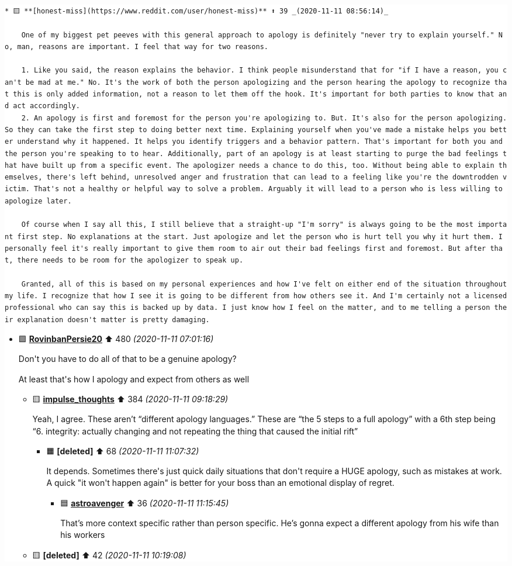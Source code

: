 	* 🟨 **[honest-miss](https://www.reddit.com/user/honest-miss)** ⬆️ 39 _(2020-11-11 08:56:14)_

		One of my biggest pet peeves with this general approach to apology is definitely "never try to explain yourself." No, man, reasons are important. I feel that way for two reasons.
		
		1. Like you said, the reason explains the behavior. I think people misunderstand that for "if I have a reason, you can't be mad at me." No. It's the work of both the person apologizing and the person hearing the apology to recognize that this is only added information, not a reason to let them off the hook. It's important for both parties to know that and act accordingly.
		2. An apology is first and foremost for the person you're apologizing to. But. It's also for the person apologizing. So they can take the first step to doing better next time. Explaining yourself when you've made a mistake helps you better understand why it happened. It helps you identify triggers and a behavior pattern. That's important for both you and the person you're speaking to to hear. Additionally, part of an apology is at least starting to purge the bad feelings that have built up from a specific event. The apologizer needs a chance to do this, too. Without being able to explain themselves, there's left behind, unresolved anger and frustration that can lead to a feeling like you're the downtrodden victim. That's not a healthy or helpful way to solve a problem. Arguably it will lead to a person who is less willing to apologize later.
		
		Of course when I say all this, I still believe that a straight-up "I'm sorry" is always going to be the most important first step. No explanations at the start. Just apologize and let the person who is hurt tell you why it hurt them. I personally feel it's really important to give them room to air out their bad feelings first and foremost. But after that, there needs to be room for the apologizer to speak up.
		
		Granted, all of this is based on my personal experiences and how I've felt on either end of the situation throughout my life. I recognize that how I see it is going to be different from how others see it. And I'm certainly not a licensed professional who can say this is backed up by data. I just know how I feel on the matter, and to me telling a person their explanation doesn't matter is pretty damaging.

* 🟩 **[RovinbanPersie20](https://www.reddit.com/user/RovinbanPersie20)** ⬆️ 480 _(2020-11-11 07:01:16)_

	Don't you have to do all of that to be a genuine apology?

	At least that's how I apology and expect from others as well

	* 🟨 **[impulse_thoughts](https://www.reddit.com/user/impulse_thoughts)** ⬆️ 384 _(2020-11-11 09:18:29)_

		Yeah, I agree. These aren’t “different apology languages.” These are “the 5 steps to a full apology” with a 6th step being “6. integrity: actually changing and not repeating the thing that caused the initial rift”

		* 🟧 **[deleted]** ⬆️ 68 _(2020-11-11 11:07:32)_

			It depends. Sometimes there's just quick daily situations that don't require a HUGE apology, such as mistakes at work. A quick "it won't happen again" is better for your boss than an emotional display of regret.

			* 🟦 **[astroavenger](https://www.reddit.com/user/astroavenger)** ⬆️ 36 _(2020-11-11 11:15:45)_

				That’s more context specific rather than person specific. He’s gonna expect a different apology from his wife than his workers

	* 🟨 **[deleted]** ⬆️ 42 _(2020-11-11 10:19:08)_
